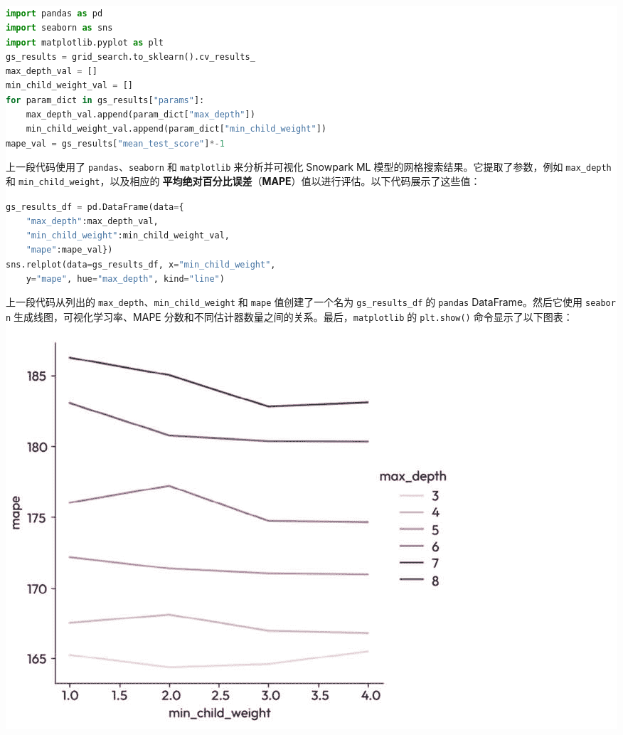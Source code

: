 ```py
import pandas as pd
import seaborn as sns
import matplotlib.pyplot as plt
gs_results = grid_search.to_sklearn().cv_results_
max_depth_val = []
min_child_weight_val = []
for param_dict in gs_results["params"]:
    max_depth_val.append(param_dict["max_depth"])
    min_child_weight_val.append(param_dict["min_child_weight"])
mape_val = gs_results["mean_test_score"]*-1
```

上一段代码使用了 `pandas`、`seaborn` 和 `matplotlib` 来分析并可视化 Snowpark ML 模型的网格搜索结果。它提取了参数，例如 `max_depth` 和 `min_child_weight`，以及相应的 **平均绝对百分比误差**（**MAPE**）值以进行评估。以下代码展示了这些值：

```py
gs_results_df = pd.DataFrame(data={
    "max_depth":max_depth_val,
    "min_child_weight":min_child_weight_val,
    "mape":mape_val})
sns.relplot(data=gs_results_df, x="min_child_weight",
    y="mape", hue="max_depth", kind="line")
```

上一段代码从列出的 `max_depth`、`min_child_weight` 和 `mape` 值创建了一个名为 `gs_results_df` 的 `pandas` DataFrame。然后它使用 `seaborn` 生成线图，可视化学习率、MAPE 分数和不同估计器数量之间的关系。最后，`matplotlib` 的 `plt.show()` 命令显示了以下图表：

![图 6.3 – 数据图](img/B19923_06_3.jpg)
